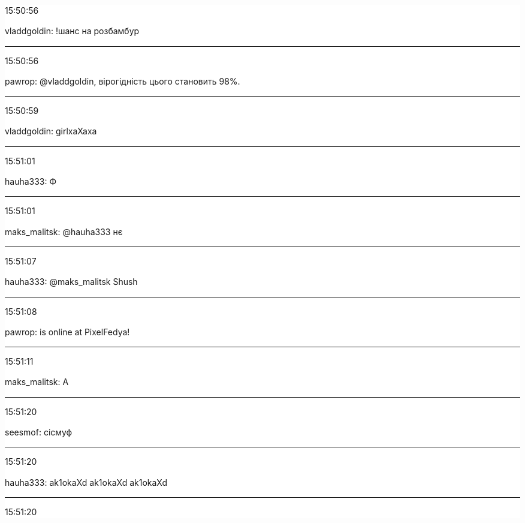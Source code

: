 
15:50:56

vladdgoldin: !шанс на розбамбур

---

15:50:56

pawrop: @vladdgoldin, вірогідність цього становить 98%.

---

15:50:59

vladdgoldin: girlxaXaxa

---

15:51:01

hauha333: Ф

---

15:51:01

maks_malitsk: @hauha333 нє

---

15:51:07

hauha333: @maks_malitsk Shush

---

15:51:08

pawrop: is online at PixelFedya!

---

15:51:11

maks_malitsk: А

---

15:51:20

seesmof: сісмуф

---

15:51:20

hauha333: ak1okaXd ak1okaXd ak1okaXd

---

15:51:20
